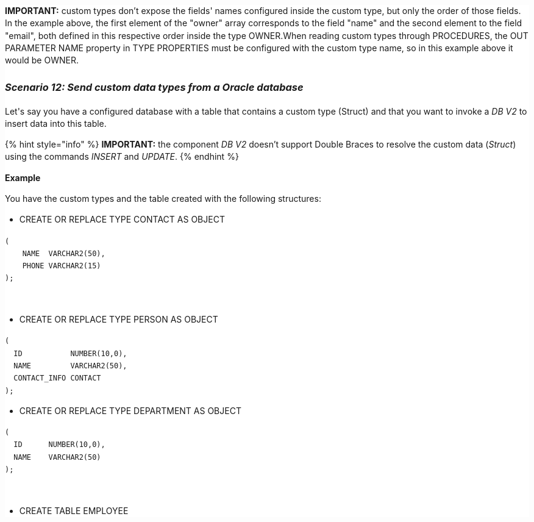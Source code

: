 **IMPORTANT:** custom types don’t expose the fields' names configured inside the custom type, but only the order of those fields. In the example above, the first element of the "owner" array corresponds to the field "name" and the second element to the field "email", both defined in this respective order inside the type OWNER.When reading custom types through PROCEDURES, the OUT PARAMETER NAME property in TYPE PROPERTIES must be configured with the custom type name, so in this example above it would be OWNER.



### _**Scenario 12: Send custom data types from a Oracle database**_

Let's say you have a configured database with a table that contains a custom type (Struct) and that you want to invoke a _DB V2_ to insert data into this table.

{% hint style="info" %}
**IMPORTANT:** the component _DB V2_ doesn’t support Double Braces to resolve the custom data (_Struct_) using the commands _INSERT_ and _UPDATE_.
{% endhint %}

**Example**

You have the custom types and the table created with the following structures:

* CREATE OR REPLACE TYPE CONTACT AS OBJECT

```
(  
    NAME  VARCHAR2(50),  
    PHONE VARCHAR2(15)
);
```

​

* CREATE OR REPLACE TYPE PERSON AS OBJECT

```
(
  ID           NUMBER(10,0),
  NAME         VARCHAR2(50),
  CONTACT_INFO CONTACT
);
```

&#x20;

* CREATE OR REPLACE TYPE DEPARTMENT AS OBJECT

```
(
  ID      NUMBER(10,0),
  NAME    VARCHAR2(50)
);
```

​

* CREATE TABLE EMPLOYEE

